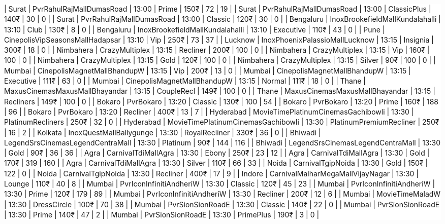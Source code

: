 | Surat          | PvrRahulRajMallDumasRoad                        | 13:00 | Prime                   |   150₹ |       72 |     19 |
| Surat          | PvrRahulRajMallDumasRoad                        | 13:00 | ClassicPlus             |   140₹ |       30 |      0 |
| Surat          | PvrRahulRajMallDumasRoad                        | 13:00 | Classic                 |   120₹ |       30 |      0 |
| Bengaluru      | InoxBrookefieldMallKundalahalli                 | 13:10 | Club                    |   130₹ |        8 |      0 |
| Bengaluru      | InoxBrookefieldMallKundalahalli                 | 13:10 | Executive               |   110₹ |       43 |      0 |
| Pune           | CinepolisVipSeasonsMallHadapsar                 | 13:10 | Vip                     |   250₹ |       73 |     37 |
| Lucknow        | InoxPhoenixPalassioMallLucknow                  | 13:15 | Insignia                |   300₹ |       18 |      0 |
| Nimbahera      | CrazyMultiplex                                  | 13:15 | Recliner                |   200₹ |      100 |      0 |
| Nimbahera      | CrazyMultiplex                                  | 13:15 | Vip                     |   160₹ |      100 |      0 |
| Nimbahera      | CrazyMultiplex                                  | 13:15 | Gold                    |   120₹ |      100 |      0 |
| Nimbahera      | CrazyMultiplex                                  | 13:15 | Silver                  |    90₹ |      100 |      0 |
| Mumbai         | CinepolisMagnetMallBhandupW                     | 13:15 | Vip                     |   200₹ |       13 |      0 |
| Mumbai         | CinepolisMagnetMallBhandupW                     | 13:15 | Executive               |   111₹ |       63 |      0 |
| Mumbai         | CinepolisMagnetMallBhandupW                     | 13:15 | Normal                  |   111₹ |       18 |      0 |
| Thane          | MaxusCinemasMaxusMallBhayandar                  | 13:15 | CoupleRecl              |   149₹ |      100 |      0 |
| Thane          | MaxusCinemasMaxusMallBhayandar                  | 13:15 | Recliners               |   149₹ |      100 |      0 |
| Bokaro         | PvrBokaro                                       | 13:20 | Classic                 |   130₹ |      100 |     54 |
| Bokaro         | PvrBokaro                                       | 13:20 | Prime                   |   160₹ |      188 |     96 |
| Bokaro         | PvrBokaro                                       | 13:20 | Recliner                |   400₹ |       13 |      7 |
| Hyderabad      | MovieTimePlatinumCinemasGachibowli              | 13:30 | PlatinumRecliners       |   250₹ |       32 |      0 |
| Hyderabad      | MovieTimePlatinumCinemasGachibowli              | 13:30 | PlatinumPremiumRecliner |   250₹ |       16 |      2 |
| Kolkata        | InoxQuestMallBallygunge                         | 13:30 | RoyalRecliner           |   330₹ |       36 |      0 |
| Bhiwadi        | LegendSrsCinemasLegendCentraMall                | 13:30 | Platinum                |    90₹ |      144 |    116 |
| Bhiwadi        | LegendSrsCinemasLegendCentraMall                | 13:30 | Gold                    |    90₹ |       36 |     36 |
| Agra           | CarnivalTdiMallAgra                             | 13:30 | Ebony                   |   250₹ |       23 |     12 |
| Agra           | CarnivalTdiMallAgra                             | 13:30 | Gold                    |   170₹ |      319 |    160 |
| Agra           | CarnivalTdiMallAgra                             | 13:30 | Silver                  |   110₹ |       66 |     33 |
| Noida          | CarnivalTgipNoida                               | 13:30 | Gold                    |   150₹ |      122 |      0 |
| Noida          | CarnivalTgipNoida                               | 13:30 | Recliner                |   400₹ |       17 |      9 |
| Indore         | CarnivalMalharMegaMallVijayNagar                | 13:30 | Lounge                  |   110₹ |       40 |      8 |
| Mumbai         | PvrIconInfinitiAndheriW                         | 13:30 | Classic                 |   120₹ |       45 |     23 |
| Mumbai         | PvrIconInfinitiAndheriW                         | 13:30 | Prime                   |   120₹ |      179 |     89 |
| Mumbai         | PvrIconInfinitiAndheriW                         | 13:30 | Recliner                |   200₹ |       12 |      6 |
| Mumbai         | MovieTimeMaladW                                 | 13:30 | DressCircle             |   100₹ |       70 |     38 |
| Mumbai         | PvrSionSionRoadE                                | 13:30 | Classic                 |   140₹ |       22 |      0 |
| Mumbai         | PvrSionSionRoadE                                | 13:30 | Prime                   |   140₹ |       47 |      2 |
| Mumbai         | PvrSionSionRoadE                                | 13:30 | PrimePlus               |   190₹ |        3 |      0 |